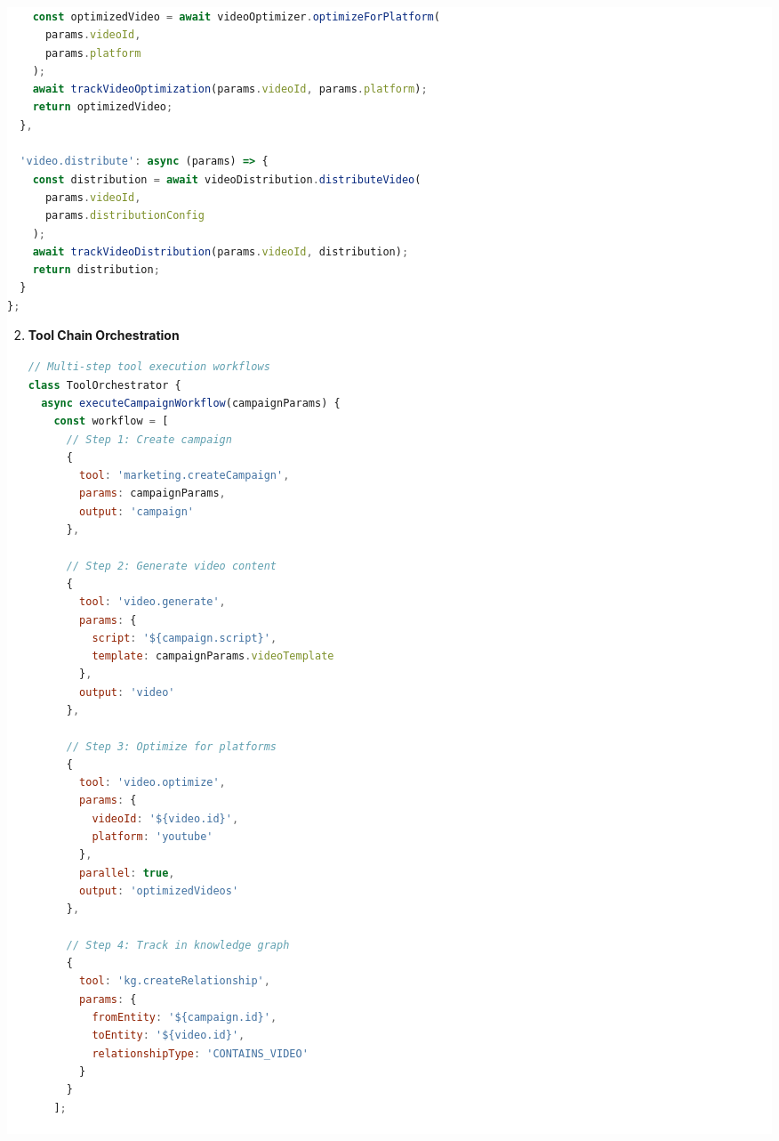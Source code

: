    ```javascript
       const optimizedVideo = await videoOptimizer.optimizeForPlatform(
         params.videoId, 
         params.platform
       );
       await trackVideoOptimization(params.videoId, params.platform);
       return optimizedVideo;
     },
     
     'video.distribute': async (params) => {
       const distribution = await videoDistribution.distributeVideo(
         params.videoId, 
         params.distributionConfig
       );
       await trackVideoDistribution(params.videoId, distribution);
       return distribution;
     }
   };
   ```

2. **Tool Chain Orchestration**
   ```javascript
   // Multi-step tool execution workflows
   class ToolOrchestrator {
     async executeCampaignWorkflow(campaignParams) {
       const workflow = [
         // Step 1: Create campaign
         {
           tool: 'marketing.createCampaign',
           params: campaignParams,
           output: 'campaign'
         },
         
         // Step 2: Generate video content
         {
           tool: 'video.generate',
           params: {
             script: '${campaign.script}',
             template: campaignParams.videoTemplate
           },
           output: 'video'
         },
         
         // Step 3: Optimize for platforms
         {
           tool: 'video.optimize',
           params: {
             videoId: '${video.id}',
             platform: 'youtube'
           },
           parallel: true,
           output: 'optimizedVideos'
         },
         
         // Step 4: Track in knowledge graph
         {
           tool: 'kg.createRelationship',
           params: {
             fromEntity: '${campaign.id}',
             toEntity: '${video.id}',
             relationshipType: 'CONTAINS_VIDEO'
           }
         }
       ];
       
   ```